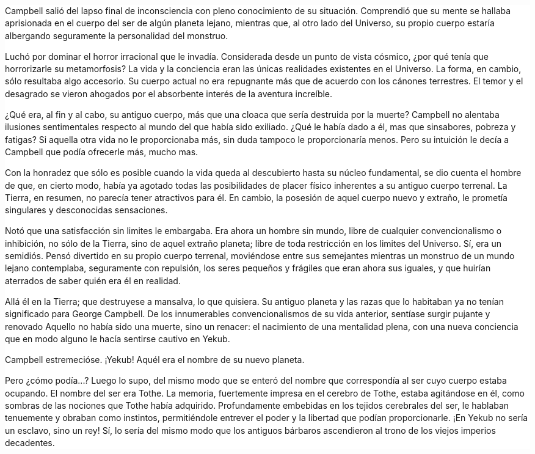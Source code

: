 Campbell salió del lapso final de inconsciencia con pleno conocimiento
de su situación. Comprendió que su mente se hallaba aprisionada en el
cuerpo del ser de algún planeta lejano, mientras que, al otro lado del
Universo, su propio cuerpo estaría albergando seguramente la
personalidad del monstruo.

Luchó por dominar el horror irracional que le invadía. Considerada
desde un punto de vista cósmico, ¿por qué tenía que horrorizarle su
metamorfosis? La vida y la conciencia eran las únicas realidades
existentes en el Universo. La forma, en cambio, sólo resultaba algo
accesorio. Su cuerpo actual no era repugnante más que de acuerdo con
los cánones terrestres. El temor y el desagrado se vieron ahogados por
el absorbente interés de la aventura increíble.

¿Qué era, al fin y al cabo, su antiguo cuerpo, más que una cloaca que
sería destruida por la muerte? Campbell no alentaba ilusiones
sentimentales respecto al mundo del que había sido exiliado. ¿Qué le
había dado a él, mas que sinsabores, pobreza y fatigas? Si aquella otra
vida no le proporcionaba más, sin duda tampoco le proporcionaría menos.
Pero su intuición le decía a Campbell que podía ofrecerle más, mucho
mas.

Con la honradez que sólo es posible cuando la vida queda al descubierto
hasta su núcleo fundamental, se dio cuenta el hombre de que, en cierto
modo, había ya agotado todas las posibilidades de placer físico
inherentes a su antiguo cuerpo terrenal. La Tierra, en resumen, no
parecía tener atractivos para él. En cambio, la posesión de aquel
cuerpo nuevo y extraño, le prometía singulares y desconocidas
sensaciones.

Notó que una satisfacción sin limites le embargaba. Era ahora un hombre
sin mundo, libre de cualquier convencionalismo o inhibición, no sólo de
la Tierra, sino de aquel extraño planeta; libre de toda restricción en
los limites del Universo. Sí, era un semidiós. Pensó divertido en su
propio cuerpo terrenal, moviéndose entre sus semejantes mientras un
monstruo de un mundo lejano contemplaba, seguramente con repulsión, los
seres pequeños y frágiles que eran ahora sus iguales, y que huirían
aterrados de saber quién era él en realidad.

Allá él en la Tierra; que destruyese a mansalva, lo que quisiera. Su
antiguo planeta y las razas que lo habitaban ya no tenían significado
para George Campbell. De los innumerables convencionalismos de su vida
anterior, sentíase surgir pujante y renovado Aquello no había sido una
muerte, sino un renacer: el nacimiento de una mentalidad plena, con una
nueva conciencia que en modo alguno le hacía sentirse cautivo en Yekub.

Campbell estremecióse. ¡Yekub! Aquél era el nombre de su nuevo planeta.

Pero ¿cómo podía...? Luego lo supo, del mismo modo que se enteró del
nombre que correspondía al ser cuyo cuerpo estaba ocupando. El nombre
del ser era Tothe. La memoria, fuertemente impresa en el cerebro de
Tothe, estaba agitándose en él, como sombras de las nociones que Tothe
había adquirido. Profundamente embebidas en los tejidos cerebrales del
ser, le hablaban tenuemente y obraban como instintos, permitiéndole
entrever el poder y la libertad que podían proporcionarle. ¡En Yekub no
sería un esclavo, sino un rey! Sí, lo sería del mismo modo que los
antiguos bárbaros ascendieron al trono de los viejos imperios
decadentes.
